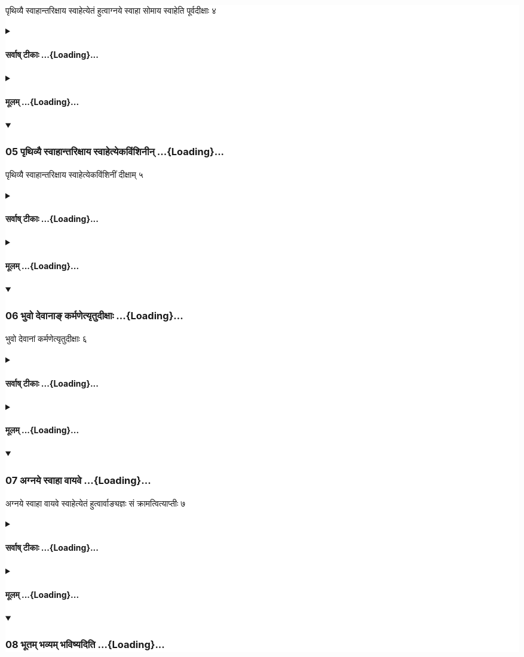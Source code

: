 पृथिव्यै स्वाहान्तरिक्षाय स्वाहेत्येतं हुत्वाग्नये स्वाहा सोमाय स्वाहेति पूर्वदीक्षाः ४
</details>
</div>
<div class="js_include collapsed" newlevelforh1="4" title="सर्वाष् टीकाः" unfilled url="/vedAH_yajuH/taittirIyam/sUtram/ApastambaH/shrautam/sarvASh_TIkAH/20/11/04_pRthivyai_svAhAntarixAya_svAhetyetaM.md">
<details><summary><h4>सर्वाष् टीकाः ...{Loading}...</h4></summary></details>
</div>
<div class="js_include collapsed" newlevelforh1="4" title="मूलम्" unfilled url="/vedAH_yajuH/taittirIyam/sUtram/ApastambaH/shrautam/mUlam/20/11/04_pRthivyai_svAhAntarixAya_svAhetyetaM.md">
<details><summary><h4>मूलम् ...{Loading}...</h4></summary></details>
</div>
<div class="js_include" includetitle="true" newlevelforh1="3" unfilled url="/vedAH_yajuH/taittirIyam/sUtram/ApastambaH/shrautam/vishvAsa-prastutiH/20/11/05_pRthivyai_svAhAntarixAya_svAhetyekaviMshinIn.md">
<details open><summary><h3>05 पृथिव्यै स्वाहान्तरिक्षाय स्वाहेत्येकविंशिनीन् ...{Loading}...</h3></summary>

पृथिव्यै स्वाहान्तरिक्षाय स्वाहेत्येकविंशिनीं दीक्षाम् ५
</details>
</div>
<div class="js_include collapsed" newlevelforh1="4" title="सर्वाष् टीकाः" unfilled url="/vedAH_yajuH/taittirIyam/sUtram/ApastambaH/shrautam/sarvASh_TIkAH/20/11/05_pRthivyai_svAhAntarixAya_svAhetyekaviMshinIn.md">
<details><summary><h4>सर्वाष् टीकाः ...{Loading}...</h4></summary></details>
</div>
<div class="js_include collapsed" newlevelforh1="4" title="मूलम्" unfilled url="/vedAH_yajuH/taittirIyam/sUtram/ApastambaH/shrautam/mUlam/20/11/05_pRthivyai_svAhAntarixAya_svAhetyekaviMshinIn.md">
<details><summary><h4>मूलम् ...{Loading}...</h4></summary></details>
</div>
<div class="js_include" includetitle="true" newlevelforh1="3" unfilled url="/vedAH_yajuH/taittirIyam/sUtram/ApastambaH/shrautam/vishvAsa-prastutiH/20/11/06_bhuvo_devAnA~N_karmaNetyRtudIxAH.md">
<details open><summary><h3>06 भुवो देवानाङ् कर्मणेत्यृतुदीक्षाः ...{Loading}...</h3></summary>

भुवो देवानां कर्मणेत्यृतुदीक्षाः ६
</details>
</div>
<div class="js_include collapsed" newlevelforh1="4" title="सर्वाष् टीकाः" unfilled url="/vedAH_yajuH/taittirIyam/sUtram/ApastambaH/shrautam/sarvASh_TIkAH/20/11/06_bhuvo_devAnA~N_karmaNetyRtudIxAH.md">
<details><summary><h4>सर्वाष् टीकाः ...{Loading}...</h4></summary></details>
</div>
<div class="js_include collapsed" newlevelforh1="4" title="मूलम्" unfilled url="/vedAH_yajuH/taittirIyam/sUtram/ApastambaH/shrautam/mUlam/20/11/06_bhuvo_devAnA~N_karmaNetyRtudIxAH.md">
<details><summary><h4>मूलम् ...{Loading}...</h4></summary></details>
</div>
<div class="js_include" includetitle="true" newlevelforh1="3" unfilled url="/vedAH_yajuH/taittirIyam/sUtram/ApastambaH/shrautam/vishvAsa-prastutiH/20/11/07_agnaye_svAhA_vAyave.md">
<details open><summary><h3>07 अग्नये स्वाहा वायवे ...{Loading}...</h3></summary>

अग्नये स्वाहा वायवे स्वाहेत्येतं हुत्वार्वाङ्यज्ञः सं क्रामत्वित्याप्तीः ७
</details>
</div>
<div class="js_include collapsed" newlevelforh1="4" title="सर्वाष् टीकाः" unfilled url="/vedAH_yajuH/taittirIyam/sUtram/ApastambaH/shrautam/sarvASh_TIkAH/20/11/07_agnaye_svAhA_vAyave.md">
<details><summary><h4>सर्वाष् टीकाः ...{Loading}...</h4></summary></details>
</div>
<div class="js_include collapsed" newlevelforh1="4" title="मूलम्" unfilled url="/vedAH_yajuH/taittirIyam/sUtram/ApastambaH/shrautam/mUlam/20/11/07_agnaye_svAhA_vAyave.md">
<details><summary><h4>मूलम् ...{Loading}...</h4></summary></details>
</div>
<div class="js_include" includetitle="true" newlevelforh1="3" unfilled url="/vedAH_yajuH/taittirIyam/sUtram/ApastambaH/shrautam/vishvAsa-prastutiH/20/11/08_bhUtam_bhavyam_bhaviShyaditi.md">
<details open><summary><h3>08 भूतम् भव्यम् भविष्यदिति ...{Loading}...</h3></summary>
